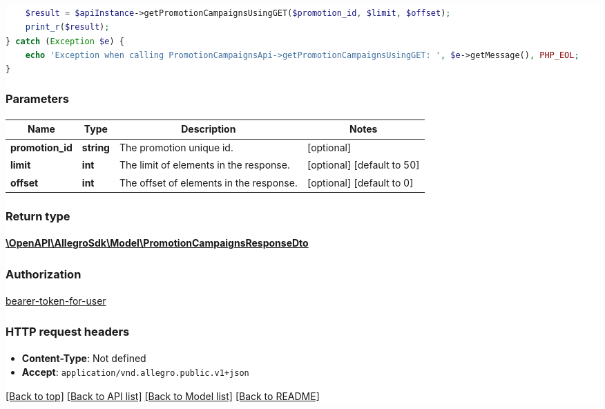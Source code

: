 ```php
    $result = $apiInstance->getPromotionCampaignsUsingGET($promotion_id, $limit, $offset);
    print_r($result);
} catch (Exception $e) {
    echo 'Exception when calling PromotionCampaignsApi->getPromotionCampaignsUsingGET: ', $e->getMessage(), PHP_EOL;
}
```

### Parameters

Name | Type | Description  | Notes
------------- | ------------- | ------------- | -------------
 **promotion_id** | **string**| The promotion unique id. | [optional]
 **limit** | **int**| The limit of elements in the response. | [optional] [default to 50]
 **offset** | **int**| The offset of elements in the response. | [optional] [default to 0]

### Return type

[**\OpenAPI\AllegroSdk\Model\PromotionCampaignsResponseDto**](../Model/PromotionCampaignsResponseDto.md)

### Authorization

[bearer-token-for-user](../../README.md#bearer-token-for-user)

### HTTP request headers

- **Content-Type**: Not defined
- **Accept**: `application/vnd.allegro.public.v1+json`

[[Back to top]](#) [[Back to API list]](../../README.md#endpoints)
[[Back to Model list]](../../README.md#models)
[[Back to README]](../../README.md)
